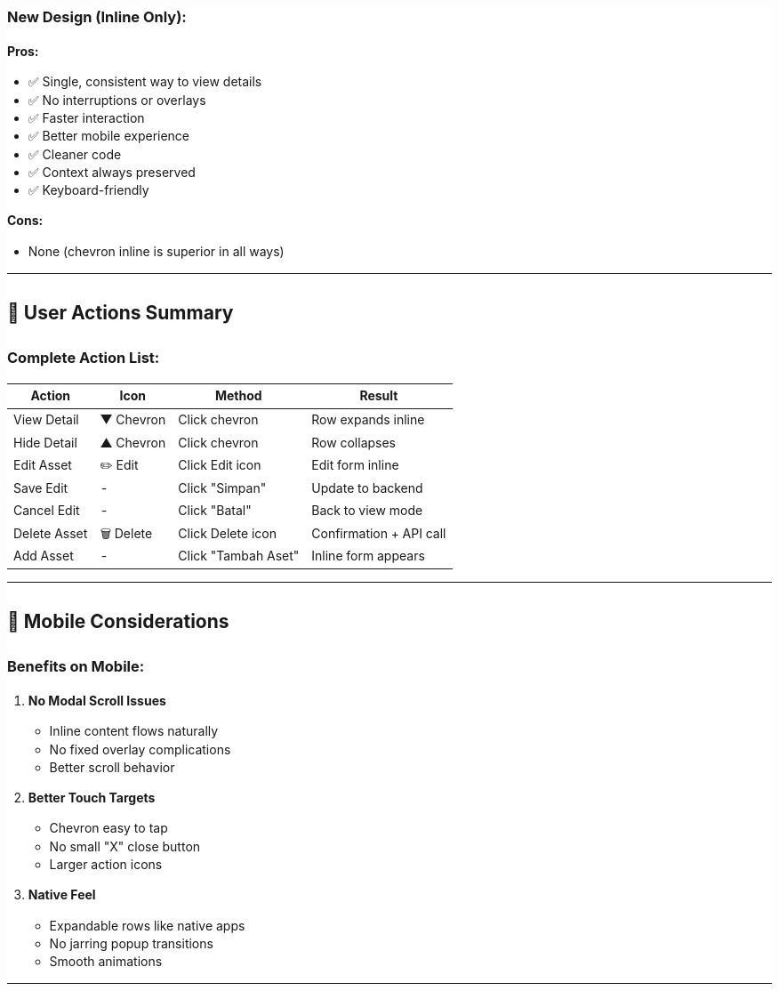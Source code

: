 ### New Design (Inline Only):
**Pros:**
- ✅ Single, consistent way to view details
- ✅ No interruptions or overlays
- ✅ Faster interaction
- ✅ Better mobile experience
- ✅ Cleaner code
- ✅ Context always preserved
- ✅ Keyboard-friendly

**Cons:**
- None (chevron inline is superior in all ways)

---

## 🎯 User Actions Summary

### Complete Action List:

| Action | Icon | Method | Result |
|--------|------|--------|--------|
| View Detail | ▼ Chevron | Click chevron | Row expands inline |
| Hide Detail | ▲ Chevron | Click chevron | Row collapses |
| Edit Asset | ✏️ Edit | Click Edit icon | Edit form inline |
| Save Edit | - | Click "Simpan" | Update to backend |
| Cancel Edit | - | Click "Batal" | Back to view mode |
| Delete Asset | 🗑 Delete | Click Delete icon | Confirmation + API call |
| Add Asset | - | Click "Tambah Aset" | Inline form appears |

---

## 📱 Mobile Considerations

### Benefits on Mobile:
1. **No Modal Scroll Issues**
   - Inline content flows naturally
   - No fixed overlay complications
   - Better scroll behavior

2. **Better Touch Targets**
   - Chevron easy to tap
   - No small "X" close button
   - Larger action icons

3. **Native Feel**
   - Expandable rows like native apps
   - No jarring popup transitions
   - Smooth animations

---